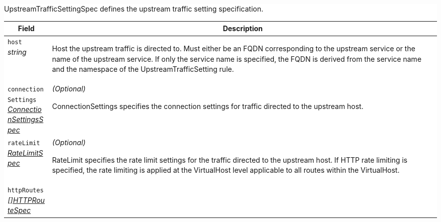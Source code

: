 <p>UpstreamTrafficSettingSpec defines the upstream traffic setting specification.</p>
</p>
<table>
<thead>
<tr>
<th>Field</th>
<th>Description</th>
</tr>
</thead>
<tbody>
<tr>
<td>
<code>host</code><br/>
<em>
string
</em>
</td>
<td>
<p>Host the upstream traffic is directed to.
Must either be an FQDN corresponding to the upstream service
or the name of the upstream service. If only the service name
is specified, the FQDN is derived from the service name and
the namespace of the UpstreamTrafficSetting rule.</p>
</td>
</tr>
<tr>
<td>
<code>connectionSettings</code><br/>
<em>
<a href="#policy.openservicemesh.io/v1alpha1.ConnectionSettingsSpec">
ConnectionSettingsSpec
</a>
</em>
</td>
<td>
<em>(Optional)</em>
<p>ConnectionSettings specifies the connection settings for traffic
directed to the upstream host.</p>
</td>
</tr>
<tr>
<td>
<code>rateLimit</code><br/>
<em>
<a href="#policy.openservicemesh.io/v1alpha1.RateLimitSpec">
RateLimitSpec
</a>
</em>
</td>
<td>
<em>(Optional)</em>
<p>RateLimit specifies the rate limit settings for the traffic
directed to the upstream host.
If HTTP rate limiting is specified, the rate limiting is applied
at the VirtualHost level applicable to all routes within the
VirtualHost.</p>
</td>
</tr>
<tr>
<td>
<code>httpRoutes</code><br/>
<em>
<a href="#policy.openservicemesh.io/v1alpha1.HTTPRouteSpec">
[]HTTPRouteSpec
